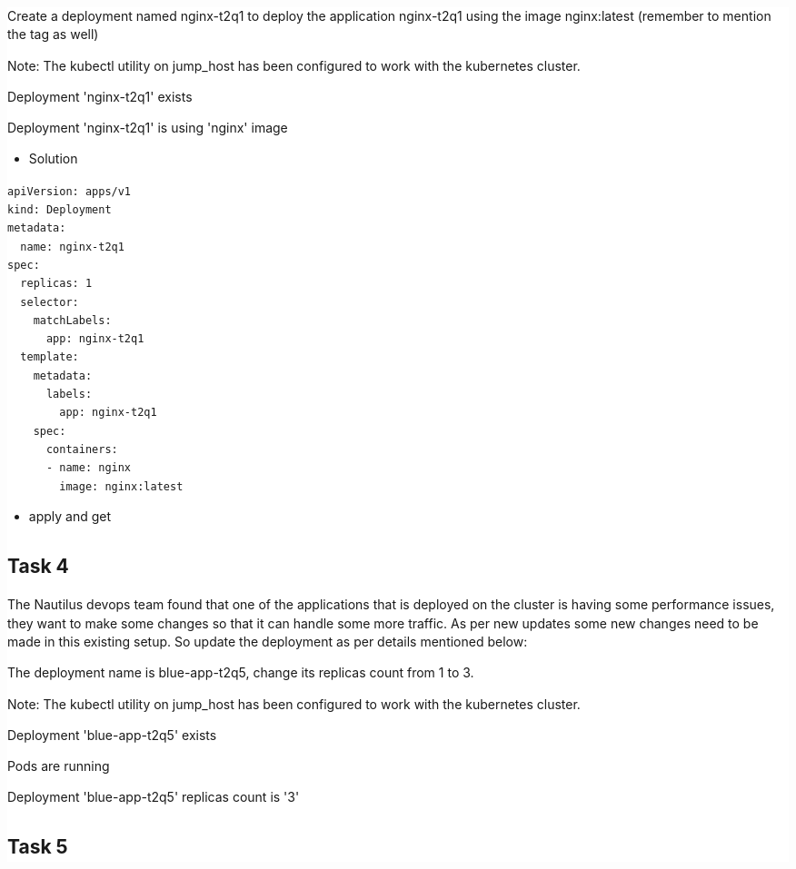 
Create a deployment named nginx-t2q1 to deploy the application nginx-t2q1 using the image nginx:latest (remember to mention the tag as well)

Note: The kubectl utility on jump_host has been configured to work with the kubernetes cluster.

Deployment 'nginx-t2q1' exists

Deployment 'nginx-t2q1' is using 'nginx' image



- Solution

```bash
apiVersion: apps/v1
kind: Deployment
metadata:
  name: nginx-t2q1
spec:
  replicas: 1 
  selector:
    matchLabels:
      app: nginx-t2q1
  template:
    metadata:
      labels:
        app: nginx-t2q1
    spec:
      containers:
      - name: nginx 
        image: nginx:latest
```

  - apply and get



## Task 4

The Nautilus devops team found that one of the applications that is deployed on the cluster is having some performance issues, they want to make some changes so that it can handle some more traffic. As per new updates some new changes need to be made in this existing setup. So update the deployment as per details mentioned below:


The deployment name is blue-app-t2q5, change its replicas count from 1 to 3.

Note: The kubectl utility on jump_host has been configured to work with the kubernetes cluster.

Deployment 'blue-app-t2q5' exists

Pods are running

Deployment 'blue-app-t2q5' replicas count is '3'



## Task 5

